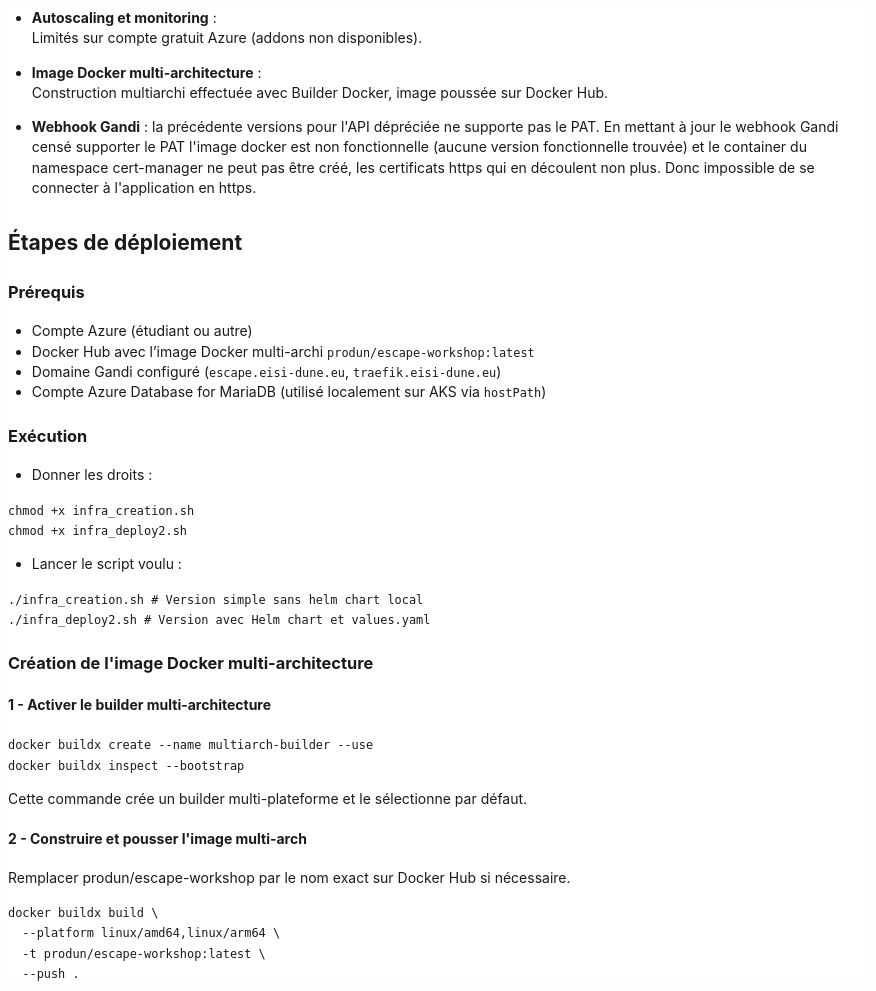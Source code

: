- **Autoscaling et monitoring** :  
  Limités sur compte gratuit Azure (addons non disponibles).

- **Image Docker multi-architecture** :  
  Construction multiarchi effectuée avec Builder Docker, image poussée sur Docker Hub.

- **Webhook Gandi** : la précédente versions pour l'API dépréciée ne supporte pas le PAT. En mettant à jour le webhook Gandi censé supporter le PAT l'image docker est non fonctionnelle (aucune version fonctionnelle trouvée) et le container du namespace cert-manager ne peut pas être créé, les certificats https qui en découlent non plus. Donc impossible de se connecter à l'application en https. 

## Étapes de déploiement

### Prérequis

- Compte Azure (étudiant ou autre)  
- Docker Hub avec l’image Docker multi-archi `produn/escape-workshop:latest`  
- Domaine Gandi configuré (`escape.eisi-dune.eu`, `traefik.eisi-dune.eu`)  
- Compte Azure Database for MariaDB (utilisé localement sur AKS via `hostPath`)

### Exécution

- Donner les droits :  

```
chmod +x infra_creation.sh
chmod +x infra_deploy2.sh
```

- Lancer le script voulu :  

```
./infra_creation.sh # Version simple sans helm chart local
./infra_deploy2.sh # Version avec Helm chart et values.yaml
```

### Création de l'image Docker multi-architecture

#### 1 - Activer le builder multi-architecture  

```
docker buildx create --name multiarch-builder --use
docker buildx inspect --bootstrap
```

Cette commande crée un builder multi-plateforme et le sélectionne par défaut.  


#### 2 - Construire et pousser l'image multi-arch  

Remplacer produn/escape-workshop par le nom exact sur Docker Hub si nécessaire.  

```
docker buildx build \  
  --platform linux/amd64,linux/arm64 \  
  -t produn/escape-workshop:latest \  
  --push . 
```
